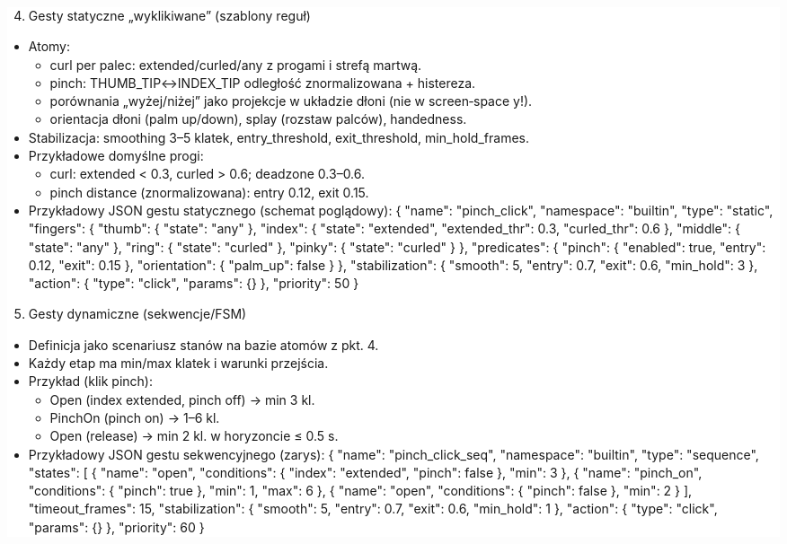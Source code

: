 4. Gesty statyczne „wyklikiwane” (szablony reguł)
- Atomy:
  - curl per palec: extended/curled/any z progami i strefą martwą.
  - pinch: THUMB_TIP↔INDEX_TIP odległość znormalizowana + histereza.
  - porównania „wyżej/niżej” jako projekcje w układzie dłoni (nie w screen‑space y!).
  - orientacja dłoni (palm up/down), splay (rozstaw palców), handedness.
- Stabilizacja: smoothing 3–5 klatek, entry_threshold, exit_threshold, min_hold_frames.
- Przykładowe domyślne progi:
  - curl: extended < 0.3, curled > 0.6; deadzone 0.3–0.6.
  - pinch distance (znormalizowana): entry 0.12, exit 0.15.
- Przykładowy JSON gestu statycznego (schemat poglądowy):
  {
    "name": "pinch_click",
    "namespace": "builtin",
    "type": "static",
    "fingers": {
      "thumb": { "state": "any" },
      "index": { "state": "extended", "extended_thr": 0.3, "curled_thr": 0.6 },
      "middle": { "state": "any" },
      "ring": { "state": "curled" },
      "pinky": { "state": "curled" }
    },
    "predicates": {
      "pinch": { "enabled": true, "entry": 0.12, "exit": 0.15 },
      "orientation": { "palm_up": false }
    },
    "stabilization": { "smooth": 5, "entry": 0.7, "exit": 0.6, "min_hold": 3 },
    "action": { "type": "click", "params": {} },
    "priority": 50
  }

5. Gesty dynamiczne (sekwencje/FSM)
- Definicja jako scenariusz stanów na bazie atomów z pkt. 4.
- Każdy etap ma min/max klatek i warunki przejścia.
- Przykład (klik pinch):
  - Open (index extended, pinch off) → min 3 kl.
  - PinchOn (pinch on) → 1–6 kl.
  - Open (release) → min 2 kl. w horyzoncie ≤ 0.5 s.
- Przykładowy JSON gestu sekwencyjnego (zarys):
  {
    "name": "pinch_click_seq",
    "namespace": "builtin",
    "type": "sequence",
    "states": [
      { "name": "open", "conditions": { "index": "extended", "pinch": false }, "min": 3 },
      { "name": "pinch_on", "conditions": { "pinch": true }, "min": 1, "max": 6 },
      { "name": "open", "conditions": { "pinch": false }, "min": 2 }
    ],
    "timeout_frames": 15,
    "stabilization": { "smooth": 5, "entry": 0.7, "exit": 0.6, "min_hold": 1 },
    "action": { "type": "click", "params": {} },
    "priority": 60
  }
